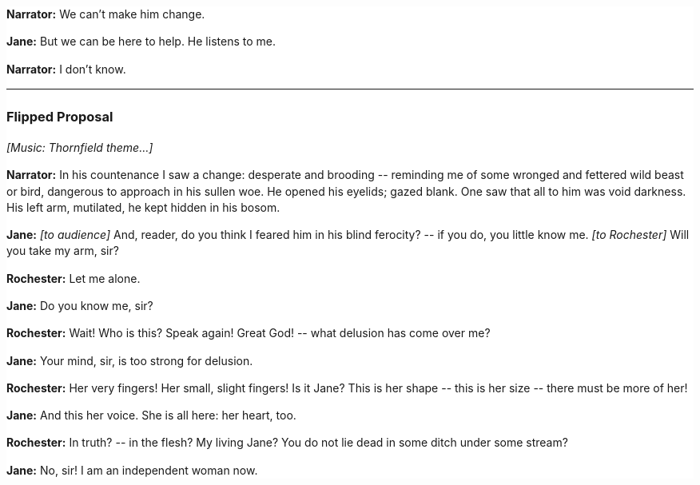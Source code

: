 **Narrator:**
We can’t make him change.

**Jane:**
But we can be here to help. He listens to me.

**Narrator:**
I don’t know.

------

### Flipped Proposal

*[Music: Thornfield theme…]*

**Narrator:**
In his countenance I saw a change: desperate and brooding --
reminding me of some wronged and fettered wild beast or bird,
dangerous to approach in his sullen woe.
He opened his eyelids; gazed blank.
One saw that all to him was void darkness.
His left arm, mutilated, he kept hidden in his bosom.

**Jane:**
*[to audience]* And, reader,
do you think I feared him in his blind ferocity? --
if you do, you little know me.
*[to Rochester]* Will you take my arm, sir?

**Rochester:**
Let me alone.

**Jane:**
Do you know me, sir?

**Rochester:**
Wait! Who is this? Speak again! Great God! --
what delusion has come over me?

**Jane:**
Your mind, sir, is too strong for delusion.

**Rochester:**
Her very fingers! Her small, slight fingers! Is it Jane? This is her shape --
this is her size --
there must be more of her!

**Jane:**
And this her voice. She is all here: her heart, too.

**Rochester:**
In truth? --
in the flesh? My living Jane?
You do not lie dead in some ditch under some stream?

**Jane:**
No, sir! I am an independent woman now.
